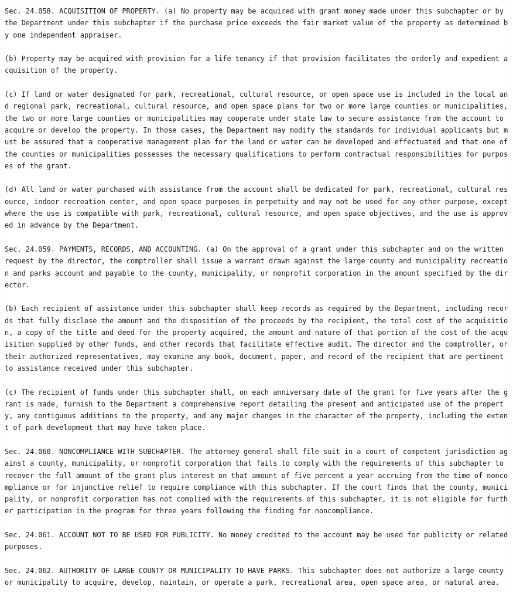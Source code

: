    ```
   Sec. 24.058. ACQUISITION OF PROPERTY. (a) No property may be acquired with grant money made under this subchapter or by the Department under this subchapter if the purchase price exceeds the fair market value of the property as determined by one independent appraiser.
   
   (b) Property may be acquired with provision for a life tenancy if that provision facilitates the orderly and expedient acquisition of the property.

   (c) If land or water designated for park, recreational, cultural resource, or open space use is included in the local and regional park, recreational, cultural resource, and open space plans for two or more large counties or municipalities, the two or more large counties or municipalities may cooperate under state law to secure assistance from the account to acquire or develop the property. In those cases, the Department may modify the standards for individual applicants but must be assured that a cooperative management plan for the land or water can be developed and effectuated and that one of the counties or municipalities possesses the necessary qualifications to perform contractual responsibilities for purposes of the grant.
   
   (d) All land or water purchased with assistance from the account shall be dedicated for park, recreational, cultural resource, indoor recreation center, and open space purposes in perpetuity and may not be used for any other purpose, except where the use is compatible with park, recreational, cultural resource, and open space objectives, and the use is approved in advance by the Department.
   
   Sec. 24.059. PAYMENTS, RECORDS, AND ACCOUNTING. (a) On the approval of a grant under this subchapter and on the written request by the director, the comptroller shall issue a warrant drawn against the large county and municipality recreation and parks account and payable to the county, municipality, or nonprofit corporation in the amount specified by the director.
   
   (b) Each recipient of assistance under this subchapter shall keep records as required by the Department, including records that fully disclose the amount and the disposition of the proceeds by the recipient, the total cost of the acquisition, a copy of the title and deed for the property acquired, the amount and nature of that portion of the cost of the acquisition supplied by other funds, and other records that facilitate effective audit. The director and the comptroller, or their authorized representatives, may examine any book, document, paper, and record of the recipient that are pertinent to assistance received under this subchapter.
   
   (c) The recipient of funds under this subchapter shall, on each anniversary date of the grant for five years after the grant is made, furnish to the Department a comprehensive report detailing the present and anticipated use of the property, any contiguous additions to the property, and any major changes in the character of the property, including the extent of park development that may have taken place.

   Sec. 24.060. NONCOMPLIANCE WITH SUBCHAPTER. The attorney general shall file suit in a court of competent jurisdiction against a county, municipality, or nonprofit corporation that fails to comply with the requirements of this subchapter to recover the full amount of the grant plus interest on that amount of five percent a year accruing from the time of noncompliance or for injunctive relief to require compliance with this subchapter. If the court finds that the county, municipality, or nonprofit corporation has not complied with the requirements of this subchapter, it is not eligible for further participation in the program for three years following the finding for noncompliance.
   
   Sec. 24.061. ACCOUNT NOT TO BE USED FOR PUBLICITY. No money credited to the account may be used for publicity or related purposes.
   
   Sec. 24.062. AUTHORITY OF LARGE COUNTY OR MUNICIPALITY TO HAVE PARKS. This subchapter does not authorize a large county or municipality to acquire, develop, maintain, or operate a park, recreational area, open space area, or natural area.
   ```
